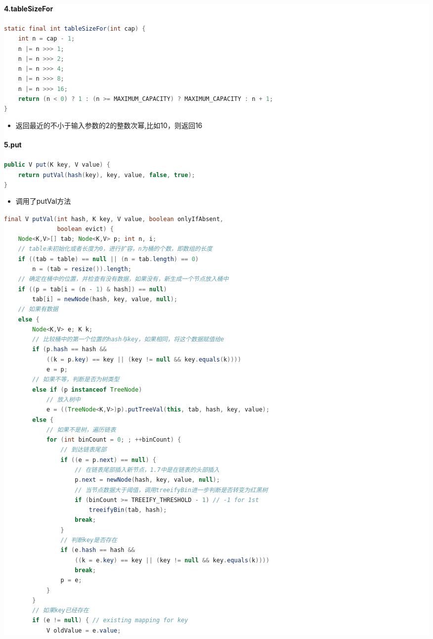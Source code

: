 #### 4.tableSizeFor
```java
static final int tableSizeFor(int cap) {
    int n = cap - 1;
    n |= n >>> 1;
    n |= n >>> 2;
    n |= n >>> 4;
    n |= n >>> 8;
    n |= n >>> 16;
    return (n < 0) ? 1 : (n >= MAXIMUM_CAPACITY) ? MAXIMUM_CAPACITY : n + 1;
}
```
+ 返回最近的不小于输入参数的2的整数次幂,比如10，则返回16

#### 5.put
```java
public V put(K key, V value) {
    return putVal(hash(key), key, value, false, true);
}
```
+ 调用了putVal方法

```java
final V putVal(int hash, K key, V value, boolean onlyIfAbsent,
               boolean evict) {
    Node<K,V>[] tab; Node<K,V> p; int n, i;
    // table未初始化或者长度为0，进行扩容，n为桶的个数，即数组的长度
    if ((tab = table) == null || (n = tab.length) == 0)
        n = (tab = resize()).length;
    // 确定在桶中的位置，并检查有没有数据，如果没有，新生成一个节点放入桶中
    if ((p = tab[i = (n - 1) & hash]) == null)
        tab[i] = newNode(hash, key, value, null);
    // 如果有数据
    else {
        Node<K,V> e; K k;
        // 比较桶中的第一个位置的hash与key，如果相同，将这个数据赋值给e
        if (p.hash == hash &&
            ((k = p.key) == key || (key != null && key.equals(k))))
            e = p;
        // 如果不等，判断是否为树类型
        else if (p instanceof TreeNode)
            // 放入树中
            e = ((TreeNode<K,V>)p).putTreeVal(this, tab, hash, key, value);
        else {
            // 如果不是树，遍历链表
            for (int binCount = 0; ; ++binCount) {
                // 到达链表尾部
                if ((e = p.next) == null) {
                    // 在链表尾部插入新节点，1.7中是在链表的头部插入
                    p.next = newNode(hash, key, value, null);
                    // 当节点数据大于阈值，调用treeifyBin进一步判断是否转变为红黑树
                    if (binCount >= TREEIFY_THRESHOLD - 1) // -1 for 1st
                        treeifyBin(tab, hash);
                    break;
                }
                // 判断key是否存在
                if (e.hash == hash &&
                    ((k = e.key) == key || (key != null && key.equals(k))))
                    break;
                p = e;
            }
        }
        // 如果key已经存在
        if (e != null) { // existing mapping for key
            V oldValue = e.value;
```